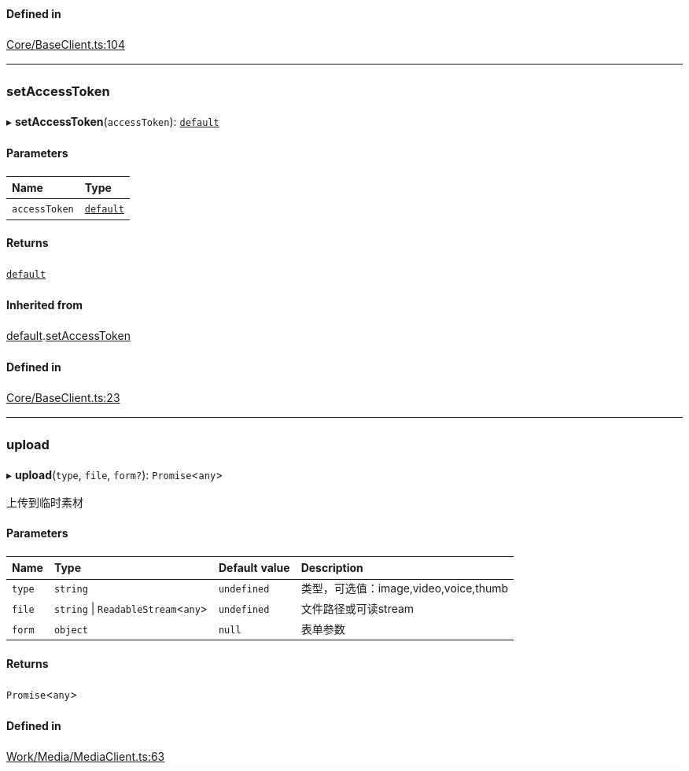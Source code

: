 #### Defined in

[Core/BaseClient.ts:104](https://github.com/hpyer/node-easywechat/blob/e4961d7/src/Core/BaseClient.ts#L104)

___

### setAccessToken

▸ **setAccessToken**(`accessToken`): [`default`](Work_Media_MediaClient.default.md)

#### Parameters

| Name | Type |
| :------ | :------ |
| `accessToken` | [`default`](Core_BaseAccessToken.default.md) |

#### Returns

[`default`](Work_Media_MediaClient.default.md)

#### Inherited from

[default](Core_BaseClient.default.md).[setAccessToken](Core_BaseClient.default.md#setaccesstoken)

#### Defined in

[Core/BaseClient.ts:23](https://github.com/hpyer/node-easywechat/blob/e4961d7/src/Core/BaseClient.ts#L23)

___

### upload

▸ **upload**(`type`, `file`, `form?`): `Promise`<`any`\>

上传到临时素材

#### Parameters

| Name | Type | Default value | Description |
| :------ | :------ | :------ | :------ |
| `type` | `string` | `undefined` | 类型，可选值：image,video,voice,thumb |
| `file` | `string` \| `ReadableStream`<`any`\> | `undefined` | 文件路径或可读stream |
| `form` | `object` | `null` | 表单参数 |

#### Returns

`Promise`<`any`\>

#### Defined in

[Work/Media/MediaClient.ts:63](https://github.com/hpyer/node-easywechat/blob/e4961d7/src/Work/Media/MediaClient.ts#L63)
